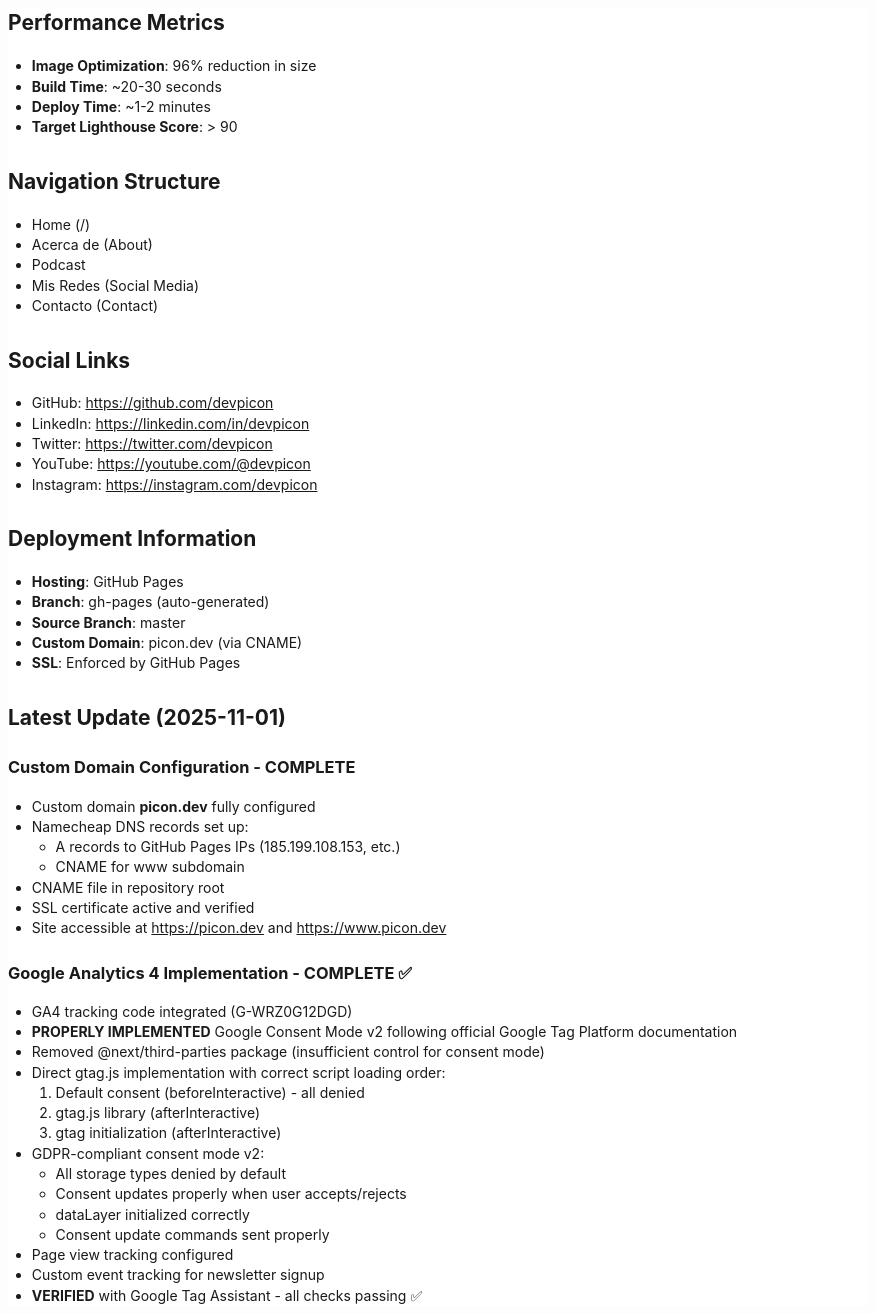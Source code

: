 ## Performance Metrics

- **Image Optimization**: 96% reduction in size
- **Build Time**: ~20-30 seconds
- **Deploy Time**: ~1-2 minutes
- **Target Lighthouse Score**: > 90

## Navigation Structure

- Home (/)
- Acerca de (About)
- Podcast
- Mis Redes (Social Media)
- Contacto (Contact)

## Social Links

- GitHub: https://github.com/devpicon
- LinkedIn: https://linkedin.com/in/devpicon
- Twitter: https://twitter.com/devpicon
- YouTube: https://youtube.com/@devpicon
- Instagram: https://instagram.com/devpicon

## Deployment Information

- **Hosting**: GitHub Pages
- **Branch**: gh-pages (auto-generated)
- **Source Branch**: master
- **Custom Domain**: picon.dev (via CNAME)
- **SSL**: Enforced by GitHub Pages

## Latest Update (2025-11-01)

### Custom Domain Configuration - COMPLETE
- Custom domain **picon.dev** fully configured
- Namecheap DNS records set up:
  - A records to GitHub Pages IPs (185.199.108.153, etc.)
  - CNAME for www subdomain
- CNAME file in repository root
- SSL certificate active and verified
- Site accessible at https://picon.dev and https://www.picon.dev

### Google Analytics 4 Implementation - COMPLETE ✅
- GA4 tracking code integrated (G-WRZ0G12DGD)
- **PROPERLY IMPLEMENTED** Google Consent Mode v2 following official Google Tag Platform documentation
- Removed @next/third-parties package (insufficient control for consent mode)
- Direct gtag.js implementation with correct script loading order:
  1. Default consent (beforeInteractive) - all denied
  2. gtag.js library (afterInteractive)
  3. gtag initialization (afterInteractive)
- GDPR-compliant consent mode v2:
  - All storage types denied by default
  - Consent updates properly when user accepts/rejects
  - dataLayer initialized correctly
  - Consent update commands sent properly
- Page view tracking configured
- Custom event tracking for newsletter signup
- **VERIFIED** with Google Tag Assistant - all checks passing ✅
